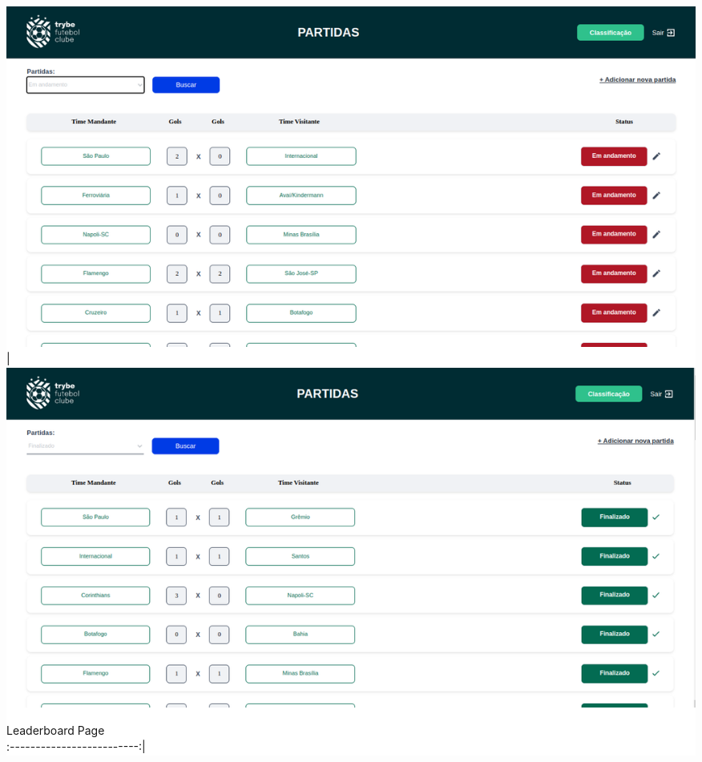 ![Screeshot](./images/partidas-page-1.png)  |  ![Screenshot](./images/partidas-page-2.png)

Leaderboard Page        
:-------------------------:|